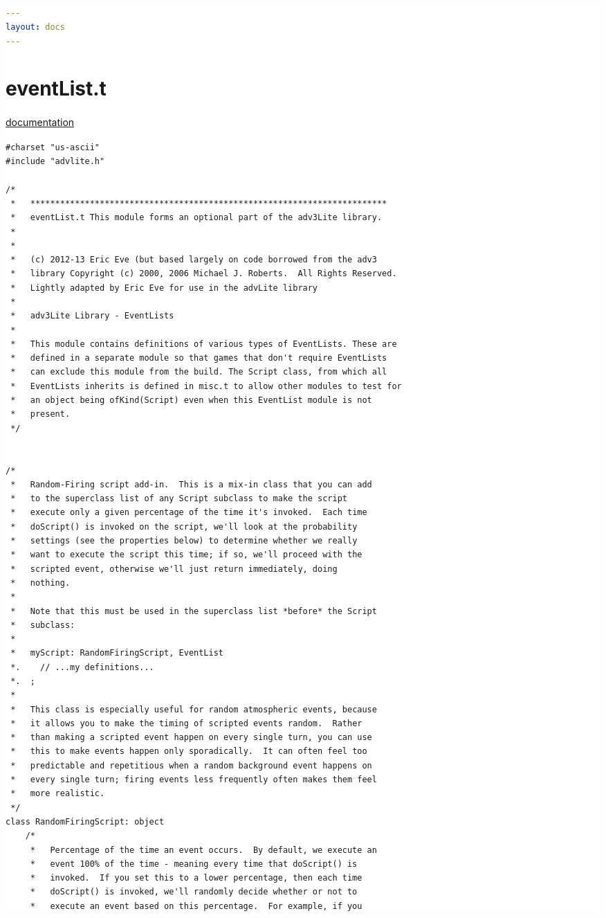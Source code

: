 ```yaml
---
layout: docs
---
```

# eventList.t

[documentation](../file/eventList.t.html)

    #charset "us-ascii"
    #include "advlite.h"

    /*
     *   ************************************************************************
     *   eventList.t This module forms an optional part of the adv3Lite library.
     *   
     *
     *   (c) 2012-13 Eric Eve (but based largely on code borrowed from the adv3
     *   library Copyright (c) 2000, 2006 Michael J. Roberts.  All Rights Reserved.
     *   Lightly adapted by Eric Eve for use in the advLite library
     *
     *   adv3Lite Library - EventLists
     *
     *   This module contains definitions of various types of EventLists. These are
     *   defined in a separate module so that games that don't require EventLists
     *   can exclude this module from the build. The Script class, from which all
     *   EventLists inherits is defined in misc.t to allow other modules to test for
     *   an object being ofKind(Script) even when this EventList module is not
     *   present.
     */


    /*
     *   Random-Firing script add-in.  This is a mix-in class that you can add
     *   to the superclass list of any Script subclass to make the script
     *   execute only a given percentage of the time it's invoked.  Each time
     *   doScript() is invoked on the script, we'll look at the probability
     *   settings (see the properties below) to determine whether we really
     *   want to execute the script this time; if so, we'll proceed with the
     *   scripted event, otherwise we'll just return immediately, doing
     *   nothing.
     *   
     *   Note that this must be used in the superclass list *before* the Script
     *   subclass:
     *   
     *   myScript: RandomFiringScript, EventList
     *.    // ...my definitions...
     *.  ;
     *   
     *   This class is especially useful for random atmospheric events, because
     *   it allows you to make the timing of scripted events random.  Rather
     *   than making a scripted event happen on every single turn, you can use
     *   this to make events happen only sporadically.  It can often feel too
     *   predictable and repetitious when a random background event happens on
     *   every single turn; firing events less frequently often makes them feel
     *   more realistic.  
     */
    class RandomFiringScript: object
        /* 
         *   Percentage of the time an event occurs.  By default, we execute an
         *   event 100% of the time - meaning every time that doScript() is
         *   invoked.  If you set this to a lower percentage, then each time
         *   doScript() is invoked, we'll randomly decide whether or not to
         *   execute an event based on this percentage.  For example, if you